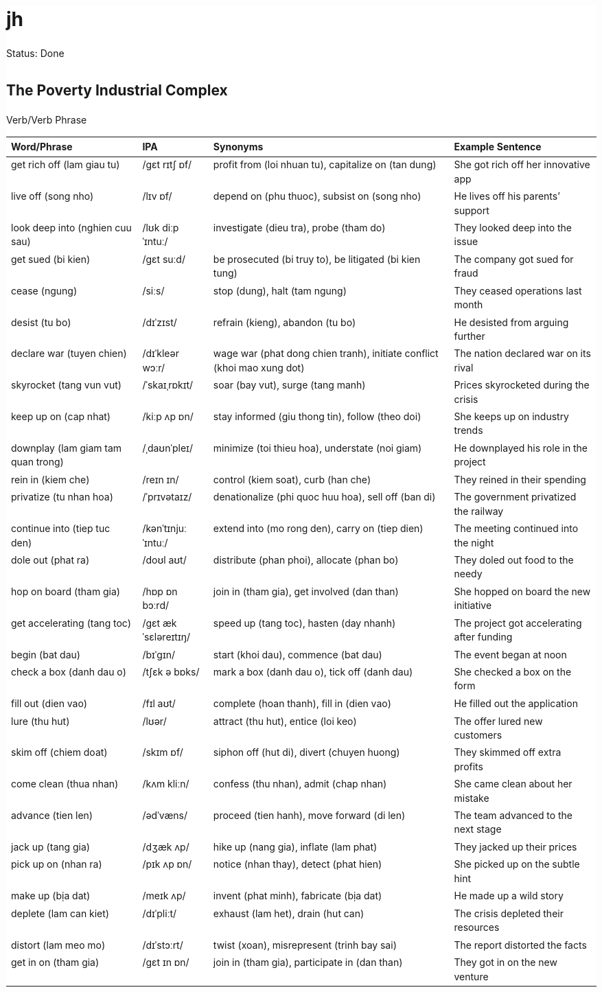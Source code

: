 # jh

Status: Done

## The Poverty Industrial Complex

Verb/Verb Phrase

| Word/Phrase                             | IPA                    | Synonyms                                                                | Example Sentence                           |
| :-------------------------------------- | :--------------------- | :---------------------------------------------------------------------- | :----------------------------------------- |
| get rich off (lam giau tu)              | /ɡɛt rɪtʃ ɒf/          | profit from (loi nhuan tu), capitalize on (tan dung)                    | She got rich off her innovative app        |
| live off (song nho)                     | /lɪv ɒf/               | depend on (phu thuoc), subsist on (song nho)                            | He lives off his parents’ support          |
| look deep into (nghien cuu sau)         | /lʊk diːp ˈɪntuː/      | investigate (dieu tra), probe (tham do)                                 | They looked deep into the issue            |
| get sued (bi kien)                      | /ɡɛt suːd/             | be prosecuted (bi truy to), be litigated (bi kien tung)                 | The company got sued for fraud             |
| cease (ngung)                           | /siːs/                 | stop (dung), halt (tam ngung)                                           | They ceased operations last month          |
| desist (tu bo)                          | /dɪˈzɪst/              | refrain (kieng), abandon (tu bo)                                        | He desisted from arguing further           |
| declare war (tuyen chien)               | /dɪˈkleər wɔːr/        | wage war (phat dong chien tranh), initiate conflict (khoi mao xung dot) | The nation declared war on its rival       |
| skyrocket (tang vun vut)                | /ˈskaɪˌrɒkɪt/          | soar (bay vut), surge (tang manh)                                       | Prices skyrocketed during the crisis       |
| keep up on (cap nhat)                   | /kiːp ʌp ɒn/           | stay informed (giu thong tin), follow (theo doi)                        | She keeps up on industry trends            |
| downplay (lam giam tam quan trong)      | /ˌdaʊnˈpleɪ/           | minimize (toi thieu hoa), understate (noi giam)                         | He downplayed his role in the project      |
| rein in (kiem che)                      | /reɪn ɪn/              | control (kiem soat), curb (han che)                                     | They reined in their spending              |
| privatize (tu nhan hoa)                 | /ˈprɪvətaɪz/           | denationalize (phi quoc huu hoa), sell off (ban di)                     | The government privatized the railway      |
| continue into (tiep tuc den)            | /kənˈtɪnjuː ˈɪntuː/    | extend into (mo rong den), carry on (tiep dien)                         | The meeting continued into the night       |
| dole out (phat ra)                      | /doʊl aʊt/             | distribute (phan phoi), allocate (phan bo)                              | They doled out food to the needy           |
| hop on board (tham gia)                 | /hɒp ɒn bɔːrd/         | join in (tham gia), get involved (dan than)                             | She hopped on board the new initiative     |
| get accelerating (tang toc)             | /ɡɛt ækˈsɛləreɪtɪŋ/    | speed up (tang toc), hasten (day nhanh)                                 | The project got accelerating after funding |
| begin (bat dau)                         | /bɪˈɡɪn/               | start (khoi dau), commence (bat dau)                                    | The event began at noon                    |
| check a box (danh dau o)                | /tʃɛk ə bɒks/          | mark a box (danh dau o), tick off (danh dau)                            | She checked a box on the form              |
| fill out (dien vao)                     | /fɪl aʊt/              | complete (hoan thanh), fill in (dien vao)                               | He filled out the application              |
| lure (thu hut)                          | /lʊər/                 | attract (thu hut), entice (loi keo)                                     | The offer lured new customers              |
| skim off (chiem doat)                   | /skɪm ɒf/              | siphon off (hut di), divert (chuyen huong)                              | They skimmed off extra profits             |
| come clean (thua nhan)                  | /kʌm kliːn/            | confess (thu nhan), admit (chap nhan)                                   | She came clean about her mistake           |
| advance (tien len)                      | /ədˈvæns/              | proceed (tien hanh), move forward (di len)                              | The team advanced to the next stage        |
| jack up (tang gia)                      | /dʒæk ʌp/              | hike up (nang gia), inflate (lam phat)                                  | They jacked up their prices                |
| pick up on (nhan ra)                    | /pɪk ʌp ɒn/            | notice (nhan thay), detect (phat hien)                                  | She picked up on the subtle hint           |
| make up (bịa dat)                       | /meɪk ʌp/              | invent (phat minh), fabricate (bịa dat)                                 | He made up a wild story                    |
| deplete (lam can kiet)                  | /dɪˈpliːt/             | exhaust (lam het), drain (hut can)                                      | The crisis depleted their resources        |
| distort (lam meo mo)                    | /dɪˈstɔːrt/            | twist (xoan), misrepresent (trinh bay sai)                              | The report distorted the facts             |
| get in on (tham gia)                    | /ɡɛt ɪn ɒn/            | join in (tham gia), participate in (dan than)                           | They got in on the new venture             |